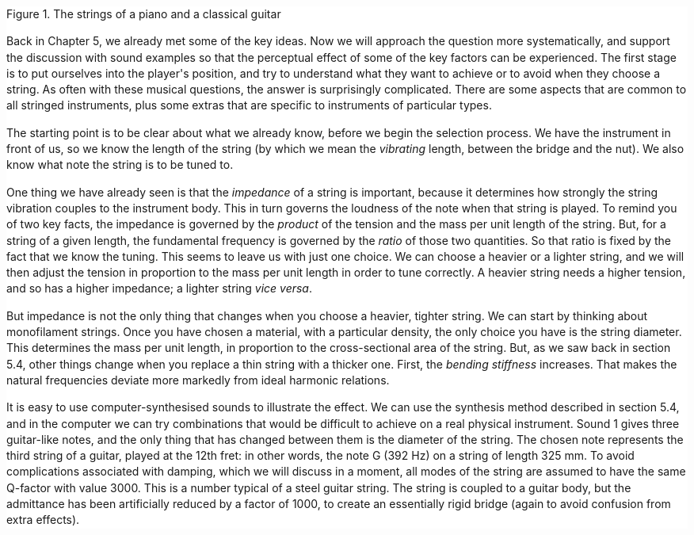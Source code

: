 Figure 1. The strings of a piano and a classical guitar

Back in Chapter 5, we already met some of the key ideas. Now we will
approach the question more systematically, and support the discussion
with sound examples so that the perceptual effect of some of the key
factors can be experienced. The first stage is to put ourselves into the
player's position, and try to understand what they want to achieve or to
avoid when they choose a string. As often with these musical questions,
the answer is surprisingly complicated. There are some aspects that are
common to all stringed instruments, plus some extras that are specific
to instruments of particular types.

The starting point is to be clear about what we already know, before we
begin the selection process. We have the instrument in front of us, so
we know the length of the string (by which we mean the *vibrating*
length, between the bridge and the nut). We also know what note the
string is to be tuned to.

One thing we have already seen is that the *impedance* of a string is
important, because it determines how strongly the string vibration
couples to the instrument body. This in turn governs the loudness of the
note when that string is played. To remind you of two key facts, the
impedance is governed by the *product* of the tension and the mass per
unit length of the string. But, for a string of a given length, the
fundamental frequency is governed by the *ratio* of those two
quantities. So that ratio is fixed by the fact that we know the tuning.
This seems to leave us with just one choice. We can choose a heavier or
a lighter string, and we will then adjust the tension in proportion to
the mass per unit length in order to tune correctly. A heavier string
needs a higher tension, and so has a higher impedance; a lighter string
*vice versa*.

But impedance is not the only thing that changes when you choose a
heavier, tighter string. We can start by thinking about monofilament
strings. Once you have chosen a material, with a particular density, the
only choice you have is the string diameter. This determines the mass
per unit length, in proportion to the cross-sectional area of the
string. But, as we saw back in section 5.4, other things change when you
replace a thin string with a thicker one. First, the *bending stiffness*
increases. That makes the natural frequencies deviate more markedly from
ideal harmonic relations.

It is easy to use computer-synthesised sounds to illustrate the effect.
We can use the synthesis method described in section 5.4, and in the
computer we can try combinations that would be difficult to achieve on a
real physical instrument. Sound 1 gives three guitar-like notes, and the
only thing that has changed between them is the diameter of the string.
The chosen note represents the third string of a guitar, played at the
12th fret: in other words, the note G (392 Hz) on a string of length 325
mm. To avoid complications associated with damping, which we will
discuss in a moment, all modes of the string are assumed to have the
same Q-factor with value 3000. This is a number typical of a steel
guitar string. The string is coupled to a guitar body, but the
admittance has been artificially reduced by a factor of 1000, to create
an essentially rigid bridge (again to avoid confusion from extra
effects).
